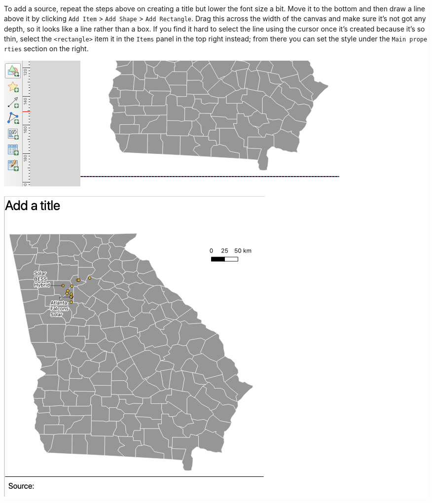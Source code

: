 

To add a source, repeat the steps above on creating a title but lower the font size a bit. Move it to the bottom and then draw a line above it by clicking `Add Item` > `Add Shape` > `Add Rectangle`. Drag this across the width of the canvas and make sure it’s not got any depth, so it looks like a line rather than a box. If you find it hard to select the line using the cursor once it’s created because it’s so thin, select the `<rectangle>`  item it in the `Items` panel in the top right instead; from there you can set the style under the `Main properties` section on the right.

 
 
![Adding a line to the bottom of your map](screenshots/new_nicar_screenshots/qgis_2_screenshot_39.png)


![Adding a source to the bottom of your map](screenshots/new_nicar_screenshots/qgis_2_screenshot_40.png)
